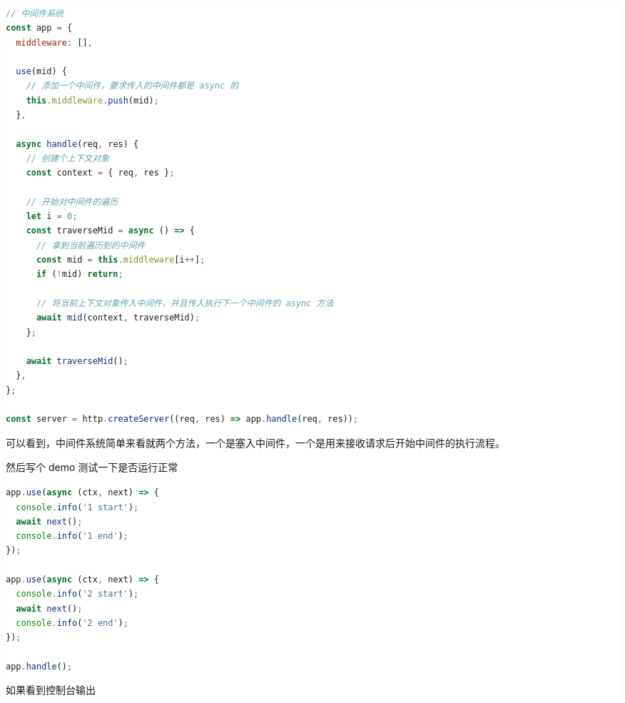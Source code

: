 ```js
// 中间件系统
const app = {
  middleware: [],

  use(mid) {
    // 添加一个中间件，要求传入的中间件都是 async 的
    this.middleware.push(mid);
  },

  async handle(req, res) {
    // 创建个上下文对象
    const context = { req, res };

    // 开始对中间件的遍历
    let i = 0;
    const traverseMid = async () => {
      // 拿到当前遍历到的中间件
      const mid = this.middleware[i++];
      if (!mid) return;

      // 将当前上下文对象传入中间件，并且传入执行下一个中间件的 async 方法
      await mid(context, traverseMid);
    };

    await traverseMid();
  },
};

const server = http.createServer((req, res) => app.handle(req, res));
```

可以看到，中间件系统简单来看就两个方法，一个是塞入中间件，一个是用来接收请求后开始中间件的执行流程。

然后写个 demo 测试一下是否运行正常

```js
app.use(async (ctx, next) => {
  console.info('1 start');
  await next();
  console.info('1 end');
});

app.use(async (ctx, next) => {
  console.info('2 start');
  await next();
  console.info('2 end');
});

app.handle();
```

如果看到控制台输出
